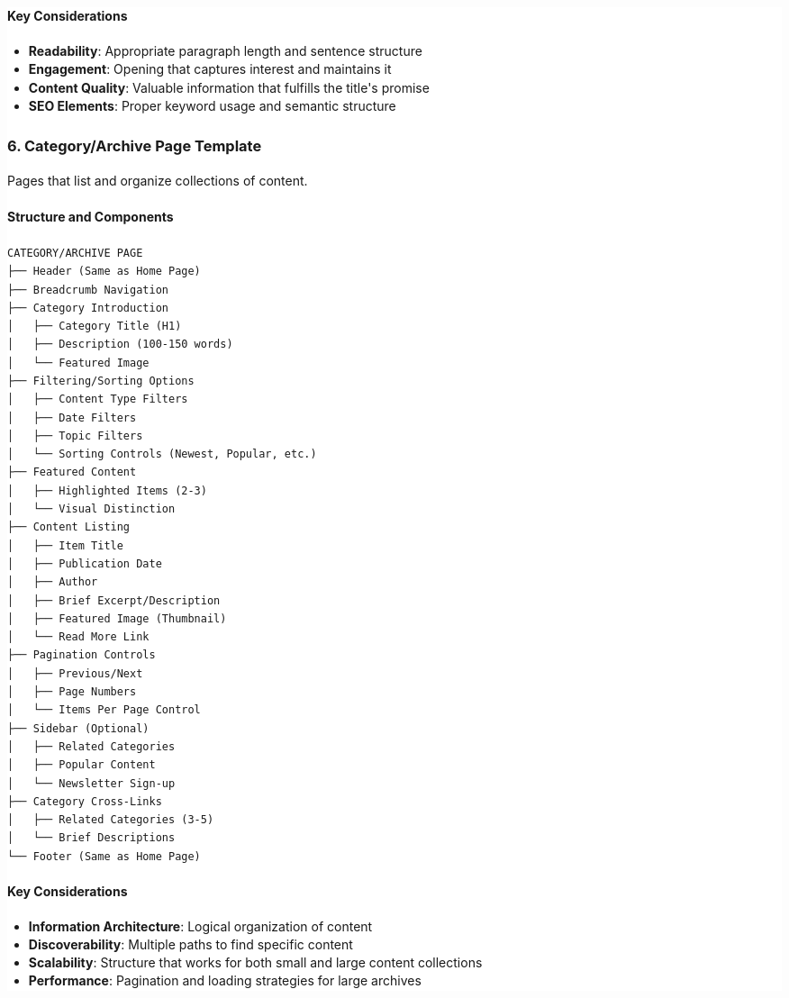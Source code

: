 #### Key Considerations

- **Readability**: Appropriate paragraph length and sentence structure
- **Engagement**: Opening that captures interest and maintains it
- **Content Quality**: Valuable information that fulfills the title's promise
- **SEO Elements**: Proper keyword usage and semantic structure

### 6. Category/Archive Page Template

Pages that list and organize collections of content.

#### Structure and Components

```
CATEGORY/ARCHIVE PAGE
├── Header (Same as Home Page)
├── Breadcrumb Navigation
├── Category Introduction
│   ├── Category Title (H1)
│   ├── Description (100-150 words)
│   └── Featured Image
├── Filtering/Sorting Options
│   ├── Content Type Filters
│   ├── Date Filters
│   ├── Topic Filters
│   └── Sorting Controls (Newest, Popular, etc.)
├── Featured Content
│   ├── Highlighted Items (2-3)
│   └── Visual Distinction
├── Content Listing
│   ├── Item Title
│   ├── Publication Date
│   ├── Author
│   ├── Brief Excerpt/Description
│   ├── Featured Image (Thumbnail)
│   └── Read More Link
├── Pagination Controls
│   ├── Previous/Next
│   ├── Page Numbers
│   └── Items Per Page Control
├── Sidebar (Optional)
│   ├── Related Categories
│   ├── Popular Content
│   └── Newsletter Sign-up
├── Category Cross-Links
│   ├── Related Categories (3-5)
│   └── Brief Descriptions
└── Footer (Same as Home Page)
```

#### Key Considerations

- **Information Architecture**: Logical organization of content
- **Discoverability**: Multiple paths to find specific content
- **Scalability**: Structure that works for both small and large content collections
- **Performance**: Pagination and loading strategies for large archives
